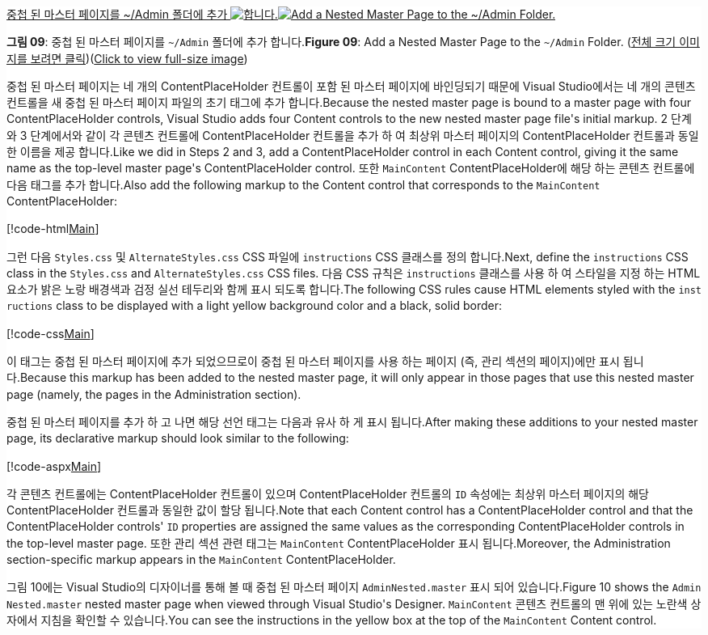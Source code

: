 <span data-ttu-id="ecf3e-291">[중첩 된 마스터 페이지를 ~/Admin 폴더에 추가 ![합니다.](nested-master-pages-vb/_static/image26.png)](nested-master-pages-vb/_static/image25.png)</span><span class="sxs-lookup"><span data-stu-id="ecf3e-291">[![Add a Nested Master Page to the ~/Admin Folder.](nested-master-pages-vb/_static/image26.png)](nested-master-pages-vb/_static/image25.png)</span></span>

<span data-ttu-id="ecf3e-292">**그림 09**: 중첩 된 마스터 페이지를 `~/Admin` 폴더에 추가 합니다.</span><span class="sxs-lookup"><span data-stu-id="ecf3e-292">**Figure 09**: Add a Nested Master Page to the `~/Admin` Folder.</span></span> <span data-ttu-id="ecf3e-293">([전체 크기 이미지를 보려면 클릭](nested-master-pages-vb/_static/image27.png))</span><span class="sxs-lookup"><span data-stu-id="ecf3e-293">([Click to view full-size image](nested-master-pages-vb/_static/image27.png))</span></span>

<span data-ttu-id="ecf3e-294">중첩 된 마스터 페이지는 네 개의 ContentPlaceHolder 컨트롤이 포함 된 마스터 페이지에 바인딩되기 때문에 Visual Studio에서는 네 개의 콘텐츠 컨트롤을 새 중첩 된 마스터 페이지 파일의 초기 태그에 추가 합니다.</span><span class="sxs-lookup"><span data-stu-id="ecf3e-294">Because the nested master page is bound to a master page with four ContentPlaceHolder controls, Visual Studio adds four Content controls to the new nested master page file's initial markup.</span></span> <span data-ttu-id="ecf3e-295">2 단계와 3 단계에서와 같이 각 콘텐츠 컨트롤에 ContentPlaceHolder 컨트롤을 추가 하 여 최상위 마스터 페이지의 ContentPlaceHolder 컨트롤과 동일한 이름을 제공 합니다.</span><span class="sxs-lookup"><span data-stu-id="ecf3e-295">Like we did in Steps 2 and 3, add a ContentPlaceHolder control in each Content control, giving it the same name as the top-level master page's ContentPlaceHolder control.</span></span> <span data-ttu-id="ecf3e-296">또한 `MainContent` ContentPlaceHolder에 해당 하는 콘텐츠 컨트롤에 다음 태그를 추가 합니다.</span><span class="sxs-lookup"><span data-stu-id="ecf3e-296">Also add the following markup to the Content control that corresponds to the `MainContent` ContentPlaceHolder:</span></span>

[!code-html[Main](nested-master-pages-vb/samples/sample8.html)]

<span data-ttu-id="ecf3e-297">그런 다음 `Styles.css` 및 `AlternateStyles.css` CSS 파일에 `instructions` CSS 클래스를 정의 합니다.</span><span class="sxs-lookup"><span data-stu-id="ecf3e-297">Next, define the `instructions` CSS class in the `Styles.css` and `AlternateStyles.css` CSS files.</span></span> <span data-ttu-id="ecf3e-298">다음 CSS 규칙은 `instructions` 클래스를 사용 하 여 스타일을 지정 하는 HTML 요소가 밝은 노랑 배경색과 검정 실선 테두리와 함께 표시 되도록 합니다.</span><span class="sxs-lookup"><span data-stu-id="ecf3e-298">The following CSS rules cause HTML elements styled with the `instructions` class to be displayed with a light yellow background color and a black, solid border:</span></span>

[!code-css[Main](nested-master-pages-vb/samples/sample9.css)]

<span data-ttu-id="ecf3e-299">이 태그는 중첩 된 마스터 페이지에 추가 되었으므로이 중첩 된 마스터 페이지를 사용 하는 페이지 (즉, 관리 섹션의 페이지)에만 표시 됩니다.</span><span class="sxs-lookup"><span data-stu-id="ecf3e-299">Because this markup has been added to the nested master page, it will only appear in those pages that use this nested master page (namely, the pages in the Administration section).</span></span>

<span data-ttu-id="ecf3e-300">중첩 된 마스터 페이지를 추가 하 고 나면 해당 선언 태그는 다음과 유사 하 게 표시 됩니다.</span><span class="sxs-lookup"><span data-stu-id="ecf3e-300">After making these additions to your nested master page, its declarative markup should look similar to the following:</span></span>

[!code-aspx[Main](nested-master-pages-vb/samples/sample10.aspx)]

<span data-ttu-id="ecf3e-301">각 콘텐츠 컨트롤에는 ContentPlaceHolder 컨트롤이 있으며 ContentPlaceHolder 컨트롤의 `ID` 속성에는 최상위 마스터 페이지의 해당 ContentPlaceHolder 컨트롤과 동일한 값이 할당 됩니다.</span><span class="sxs-lookup"><span data-stu-id="ecf3e-301">Note that each Content control has a ContentPlaceHolder control and that the ContentPlaceHolder controls' `ID` properties are assigned the same values as the corresponding ContentPlaceHolder controls in the top-level master page.</span></span> <span data-ttu-id="ecf3e-302">또한 관리 섹션 관련 태그는 `MainContent` ContentPlaceHolder 표시 됩니다.</span><span class="sxs-lookup"><span data-stu-id="ecf3e-302">Moreover, the Administration section-specific markup appears in the `MainContent` ContentPlaceHolder.</span></span>

<span data-ttu-id="ecf3e-303">그림 10에는 Visual Studio의 디자이너를 통해 볼 때 중첩 된 마스터 페이지 `AdminNested.master` 표시 되어 있습니다.</span><span class="sxs-lookup"><span data-stu-id="ecf3e-303">Figure 10 shows the `AdminNested.master` nested master page when viewed through Visual Studio's Designer.</span></span> <span data-ttu-id="ecf3e-304">`MainContent` 콘텐츠 컨트롤의 맨 위에 있는 노란색 상자에서 지침을 확인할 수 있습니다.</span><span class="sxs-lookup"><span data-stu-id="ecf3e-304">You can see the instructions in the yellow box at the top of the `MainContent` Content control.</span></span>
